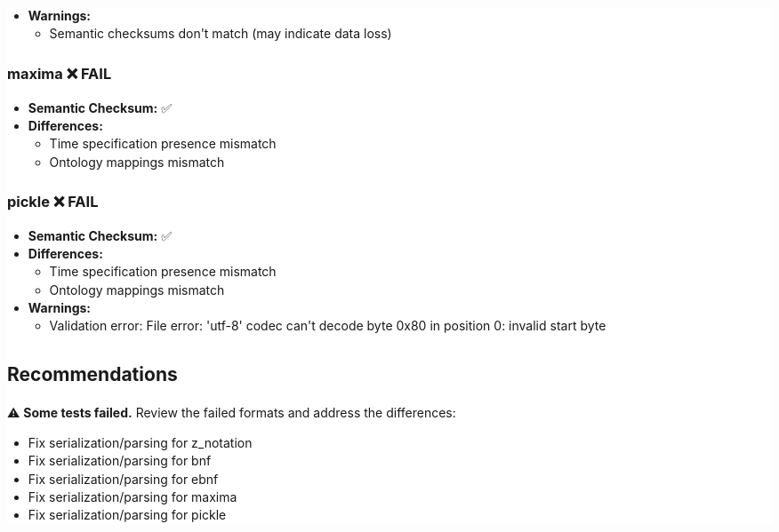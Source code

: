 - **Warnings:**
  - Semantic checksums don't match (may indicate data loss)

### maxima ❌ FAIL
- **Semantic Checksum:** ✅
- **Differences:**
  - Time specification presence mismatch
  - Ontology mappings mismatch

### pickle ❌ FAIL
- **Semantic Checksum:** ✅
- **Differences:**
  - Time specification presence mismatch
  - Ontology mappings mismatch
- **Warnings:**
  - Validation error: File error: 'utf-8' codec can't decode byte 0x80 in position 0: invalid start byte

## Recommendations
⚠️ **Some tests failed.** Review the failed formats and address the differences:
  - Fix serialization/parsing for z_notation
  - Fix serialization/parsing for bnf
  - Fix serialization/parsing for ebnf
  - Fix serialization/parsing for maxima
  - Fix serialization/parsing for pickle